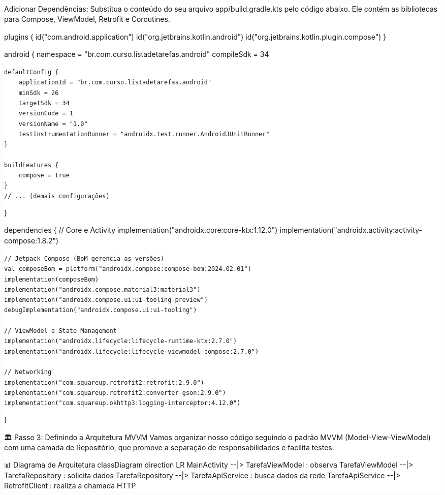Adicionar Dependências: Substitua o conteúdo do seu arquivo app/build.gradle.kts pelo código abaixo. Ele contém as bibliotecas para Compose, ViewModel, Retrofit e Coroutines.

plugins {
    id("com.android.application")
    id("org.jetbrains.kotlin.android")
    id("org.jetbrains.kotlin.plugin.compose")
}

android {
    namespace = "br.com.curso.listadetarefas.android"
    compileSdk = 34

    defaultConfig {
        applicationId = "br.com.curso.listadetarefas.android"
        minSdk = 26
        targetSdk = 34
        versionCode = 1
        versionName = "1.0"
        testInstrumentationRunner = "androidx.test.runner.AndroidJUnitRunner"
    }

    buildFeatures {
        compose = true
    }
    // ... (demais configurações)
}

dependencies {
    // Core e Activity
    implementation("androidx.core:core-ktx:1.12.0")
    implementation("androidx.activity:activity-compose:1.8.2")

    // Jetpack Compose (BoM gerencia as versões)
    val composeBom = platform("androidx.compose:compose-bom:2024.02.01")
    implementation(composeBom)
    implementation("androidx.compose.material3:material3")
    implementation("androidx.compose.ui:ui-tooling-preview")
    debugImplementation("androidx.compose.ui:ui-tooling")

    // ViewModel e State Management
    implementation("androidx.lifecycle:lifecycle-runtime-ktx:2.7.0")
    implementation("androidx.lifecycle:lifecycle-viewmodel-compose:2.7.0")

    // Networking
    implementation("com.squareup.retrofit2:retrofit:2.9.0")
    implementation("com.squareup.retrofit2:converter-gson:2.9.0")
    implementation("com.squareup.okhttp3:logging-interceptor:4.12.0")
}

🏛️ Passo 3: Definindo a Arquitetura MVVM
Vamos organizar nosso código seguindo o padrão MVVM (Model-View-ViewModel) com uma camada de Repositório, que promove a separação de responsabilidades e facilita testes.

📊 Diagrama de Arquitetura
classDiagram
    direction LR
    MainActivity --|> TarefaViewModel : observa
    TarefaViewModel --|> TarefaRepository : solicita dados
    TarefaRepository --|> TarefaApiService : busca dados da rede
    TarefaApiService --|> RetrofitClient : realiza a chamada HTTP
